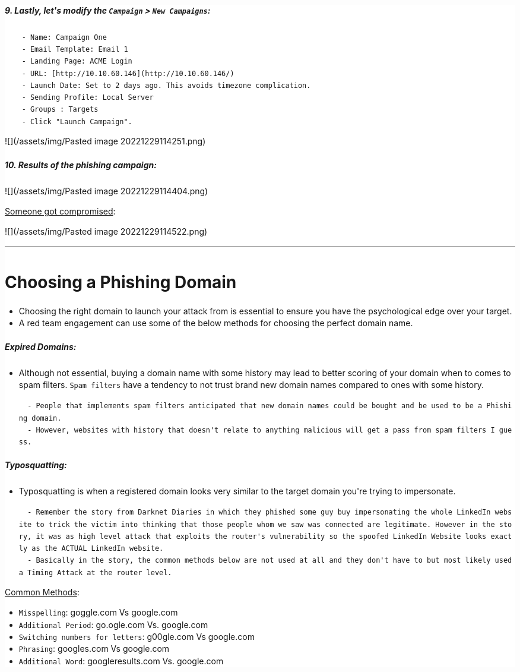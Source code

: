 ##### 9. Lastly, let's modify the `Campaign` > `New Campaigns`:

		- Name: Campaign One
		- Email Template: Email 1
		- Landing Page: ACME Login
		- URL: [http://10.10.60.146](http://10.10.60.146/)
		- Launch Date: Set to 2 days ago. This avoids timezone complication.
		- Sending Profile: Local Server
		- Groups : Targets
		- Click "Launch Campaign".

![](/assets/img/Pasted image 20221229114251.png)

##### 10. Results of the phishing campaign:

![](/assets/img/Pasted image 20221229114404.png)

<u>Someone got compromised</u>:

![](/assets/img/Pasted image 20221229114522.png)

-------
# Choosing a Phishing Domain

- Choosing the right domain to launch your attack from is essential to ensure you have the psychological edge over your target.
- A red team engagement can use some of the below methods for choosing the perfect domain name.

##### Expired Domains:
- Although not essential, buying a domain name with some history may lead to better scoring of your domain when to comes to spam filters. `Spam filters` have a tendency to not trust brand new domain names compared to ones with some history.

		- People that implements spam filters anticipated that new domain names could be bought and be used to be a Phishing domain.
		- However, websites with history that doesn't relate to anything malicious will get a pass from spam filters I guess.

##### Typosquatting:
- Typosquatting is when a registered domain looks very similar to the target domain you're trying to impersonate.

		- Remember the story from Darknet Diaries in which they phished some guy buy impersonating the whole LinkedIn website to trick the victim into thinking that those people whom we saw was connected are legitimate. However in the story, it was as high level attack that exploits the router's vulnerability so the spoofed LinkedIn Website looks exactly as the ACTUAL LinkedIn website.
		- Basically in the story, the common methods below are not used at all and they don't have to but most likely used a Timing Attack at the router level.

<u>Common Methods</u>:
- `Misspelling`: goggle.com Vs google.com
- `Additional Period`: go.ogle.com Vs. google.com
- `Switching numbers for letters`: g00gle.com Vs google.com
- `Phrasing`: googles.com Vs google.com
- `Additional Word`: googleresults.com Vs. google.com

